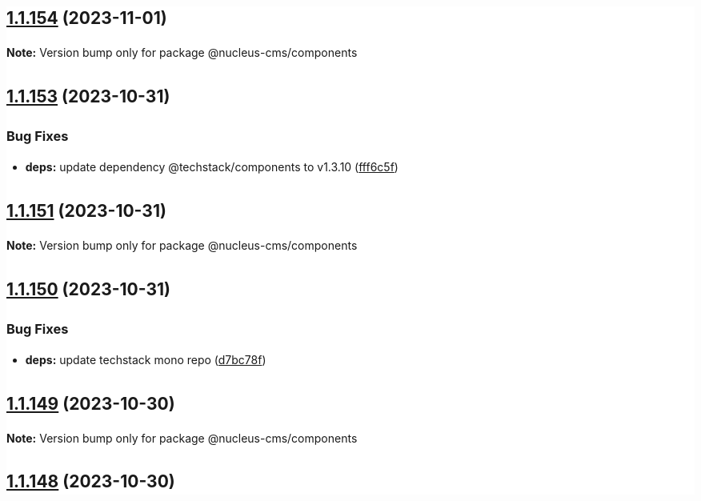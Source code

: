 



## [1.1.154](https://github.com/The-Code-Monkey/PaperCMS/compare/v1.1.153...v1.1.154) (2023-11-01)

**Note:** Version bump only for package @nucleus-cms/components





## [1.1.153](https://github.com/The-Code-Monkey/PaperCMS/compare/v1.1.152...v1.1.153) (2023-10-31)


### Bug Fixes

* **deps:** update dependency @techstack/components to v1.3.10 ([fff6c5f](https://github.com/The-Code-Monkey/PaperCMS/commit/fff6c5f7c4300a8297975958d0e2aa52e9642569))





## [1.1.151](https://github.com/The-Code-Monkey/PaperCMS/compare/v1.1.150...v1.1.151) (2023-10-31)

**Note:** Version bump only for package @nucleus-cms/components





## [1.1.150](https://github.com/The-Code-Monkey/PaperCMS/compare/v1.1.149...v1.1.150) (2023-10-31)


### Bug Fixes

* **deps:** update techstack mono repo ([d7bc78f](https://github.com/The-Code-Monkey/PaperCMS/commit/d7bc78f530c6b7f31279799e38ccea4b8d176398))





## [1.1.149](https://github.com/The-Code-Monkey/PaperCMS/compare/v1.1.148...v1.1.149) (2023-10-30)

**Note:** Version bump only for package @nucleus-cms/components





## [1.1.148](https://github.com/The-Code-Monkey/PaperCMS/compare/v1.1.147...v1.1.148) (2023-10-30)

